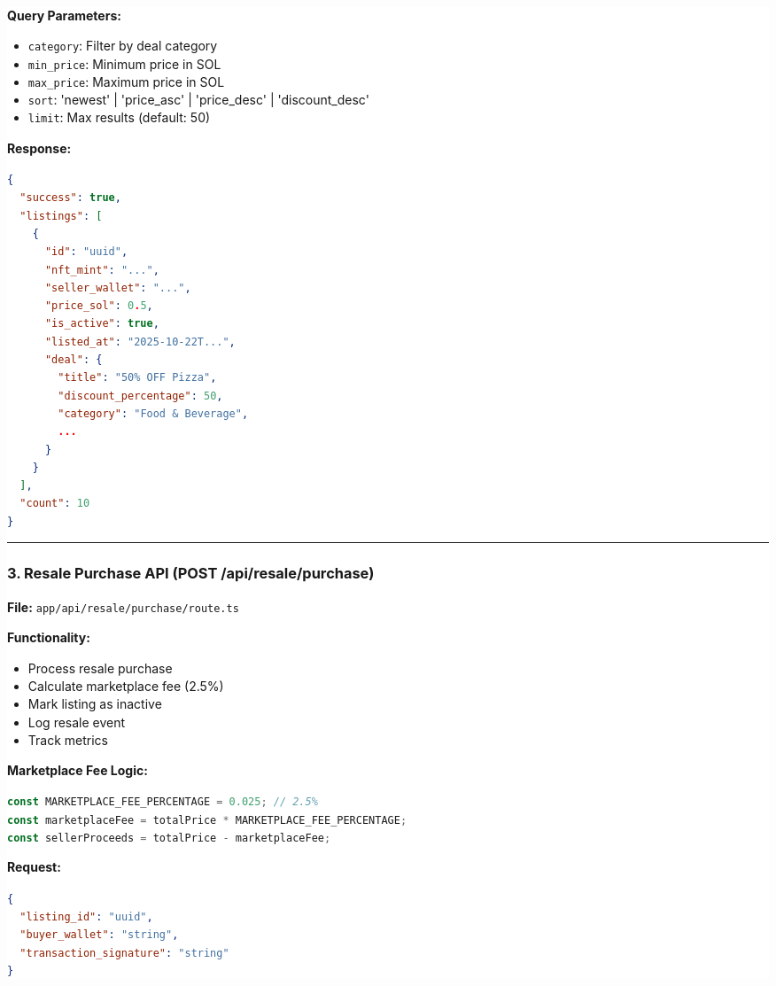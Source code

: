 **Query Parameters:**
- `category`: Filter by deal category
- `min_price`: Minimum price in SOL
- `max_price`: Maximum price in SOL
- `sort`: 'newest' | 'price_asc' | 'price_desc' | 'discount_desc'
- `limit`: Max results (default: 50)

**Response:**
```json
{
  "success": true,
  "listings": [
    {
      "id": "uuid",
      "nft_mint": "...",
      "seller_wallet": "...",
      "price_sol": 0.5,
      "is_active": true,
      "listed_at": "2025-10-22T...",
      "deal": {
        "title": "50% OFF Pizza",
        "discount_percentage": 50,
        "category": "Food & Beverage",
        ...
      }
    }
  ],
  "count": 10
}
```

---

### 3. Resale Purchase API (POST /api/resale/purchase)

**File:** `app/api/resale/purchase/route.ts`

**Functionality:**
- Process resale purchase
- Calculate marketplace fee (2.5%)
- Mark listing as inactive
- Log resale event
- Track metrics

**Marketplace Fee Logic:**
```javascript
const MARKETPLACE_FEE_PERCENTAGE = 0.025; // 2.5%
const marketplaceFee = totalPrice * MARKETPLACE_FEE_PERCENTAGE;
const sellerProceeds = totalPrice - marketplaceFee;
```

**Request:**
```json
{
  "listing_id": "uuid",
  "buyer_wallet": "string",
  "transaction_signature": "string"
}
```
